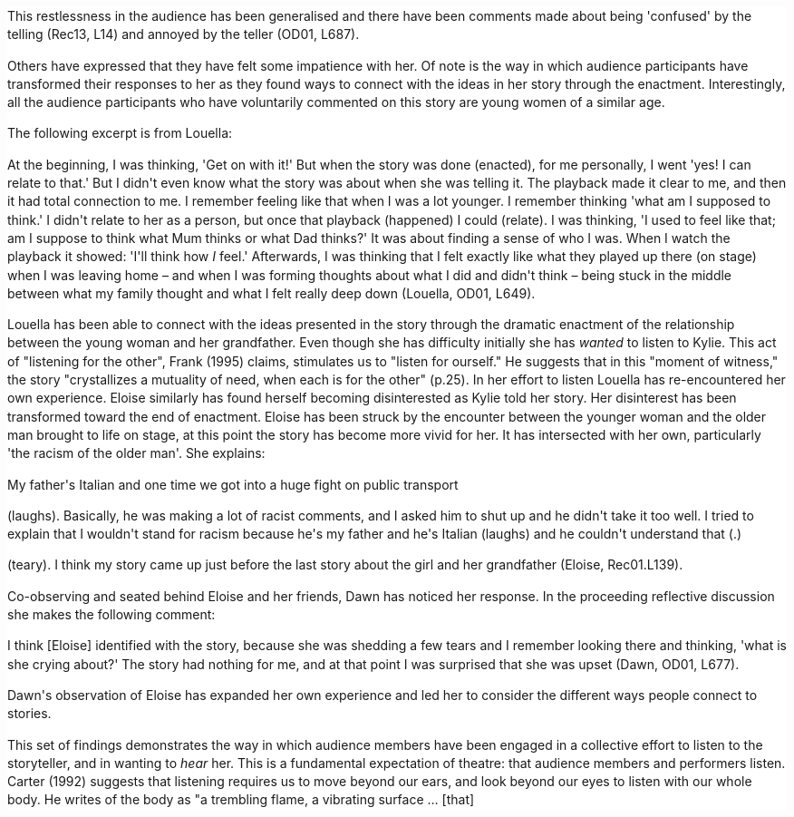 This restlessness in the audience has been generalised and there have been comments made about being 'confused' by the telling (Rec13, L14) and annoyed by the teller (OD01, L687).

Others have expressed that they have felt some impatience with her. Of note is the way in which audience participants have transformed their responses to her as they found ways to connect with the ideas in her story through the enactment. Interestingly, all the audience participants who have voluntarily commented on this story are young women of a similar age.

The following excerpt is from Louella:

At the beginning, I was thinking, 'Get on with it!' But when the story was done (enacted), for me personally, I went 'yes! I can relate to that.' But I didn't even know what the story was about when she was telling it. The playback made it clear to me, and then it had total connection to me. I remember feeling like that when I was a lot younger. I remember thinking 'what am I supposed to think.' I didn't relate to her as a person, but once that playback (happened) I could (relate). I was thinking, 'I used to feel like that; am I suppose to think what Mum thinks or what Dad thinks?' It was about finding a sense of who I was. When I watch the playback it showed: 'I'll think how *I* feel.' Afterwards, I was thinking that I felt exactly like what they played up there (on stage) when I was leaving home – and when I was forming thoughts about what I did and didn't think – being stuck in the middle between what my family thought and what I felt really deep down (Louella, OD01, L649).

Louella has been able to connect with the ideas presented in the story through the dramatic enactment of the relationship between the young woman and her grandfather. Even though she has difficulty initially she has *wanted* to listen to Kylie. This act of "listening for the other", Frank (1995) claims, stimulates us to "listen for ourself." He suggests that in this "moment of witness," the story "crystallizes a mutuality of need, when each is for the other" (p.25). In her effort to listen Louella has re-encountered her own experience. Eloise similarly has found herself becoming disinterested as Kylie told her story. Her disinterest has been transformed toward the end of enactment. Eloise has been struck by the encounter between the younger woman and the older man brought to life on stage, at this point the story has become more vivid for her. It has intersected with her own, particularly 'the racism of the older man'. She explains:

My father's Italian and one time we got into a huge fight on public transport

(laughs). Basically, he was making a lot of racist comments, and I asked him to shut up and he didn't take it too well. I tried to explain that I wouldn't stand for racism because he's my father and he's Italian (laughs) and he couldn't understand that (.)

(teary). I think my story came up just before the last story about the girl and her grandfather (Eloise, Rec01.L139).

Co-observing and seated behind Eloise and her friends, Dawn has noticed her response. In the proceeding reflective discussion she makes the following comment:

I think [Eloise] identified with the story, because she was shedding a few tears and I remember looking there and thinking, 'what is she crying about?' The story had nothing for me, and at that point I was surprised that she was upset (Dawn, OD01, L677).

Dawn's observation of Eloise has expanded her own experience and led her to consider the different ways people connect to stories.

This set of findings demonstrates the way in which audience members have been engaged in a collective effort to listen to the storyteller, and in wanting to *hear* her. This is a fundamental expectation of theatre: that audience members and performers listen. Carter (1992) suggests that listening requires us to move beyond our ears, and look beyond our eyes to listen with our whole body. He writes of the body as "a trembling flame, a vibrating surface … [that]
